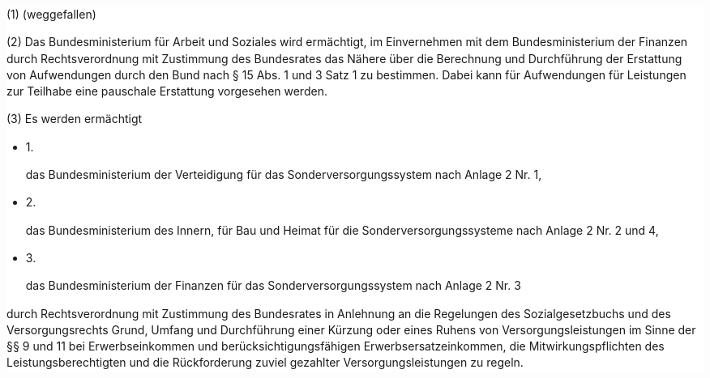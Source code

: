 <div class="jurAbsatz">

(1) (weggefallen)

</div>

<div class="jurAbsatz">

(2) Das Bundesministerium für Arbeit und Soziales wird ermächtigt, im
Einvernehmen mit dem Bundesministerium der Finanzen durch
Rechtsverordnung mit Zustimmung des Bundesrates das Nähere über die
Berechnung und Durchführung der Erstattung von Aufwendungen durch den
Bund nach § 15 Abs. 1 und 3 Satz 1 zu bestimmen. Dabei kann für
Aufwendungen für Leistungen zur Teilhabe eine pauschale Erstattung
vorgesehen werden.

</div>

<div class="jurAbsatz">

(3) Es werden ermächtigt

  - 1\.
    
    <div style="">
    
    das Bundesministerium der Verteidigung für das
    Sonderversorgungssystem nach Anlage 2 Nr. 1,
    
    </div>

  - 2\.
    
    <div style="">
    
    das Bundesministerium des Innern, für Bau und Heimat für die
    Sonderversorgungssysteme nach Anlage 2 Nr. 2 und 4,
    
    </div>

  - 3\.
    
    <div style="">
    
    das Bundesministerium der Finanzen für das Sonderversorgungssystem
    nach Anlage 2 Nr. 3
    
    </div>

durch Rechtsverordnung mit Zustimmung des Bundesrates in Anlehnung an
die Regelungen des Sozialgesetzbuchs und des Versorgungsrechts Grund,
Umfang und Durchführung einer Kürzung oder eines Ruhens von
Versorgungsleistungen im Sinne der §§ 9 und 11 bei Erwerbseinkommen und
berücksichtigungsfähigen Erwerbsersatzeinkommen, die
Mitwirkungspflichten des Leistungsberechtigten und die Rückforderung
zuviel gezahlter Versorgungsleistungen zu regeln.

</div>

</div>
